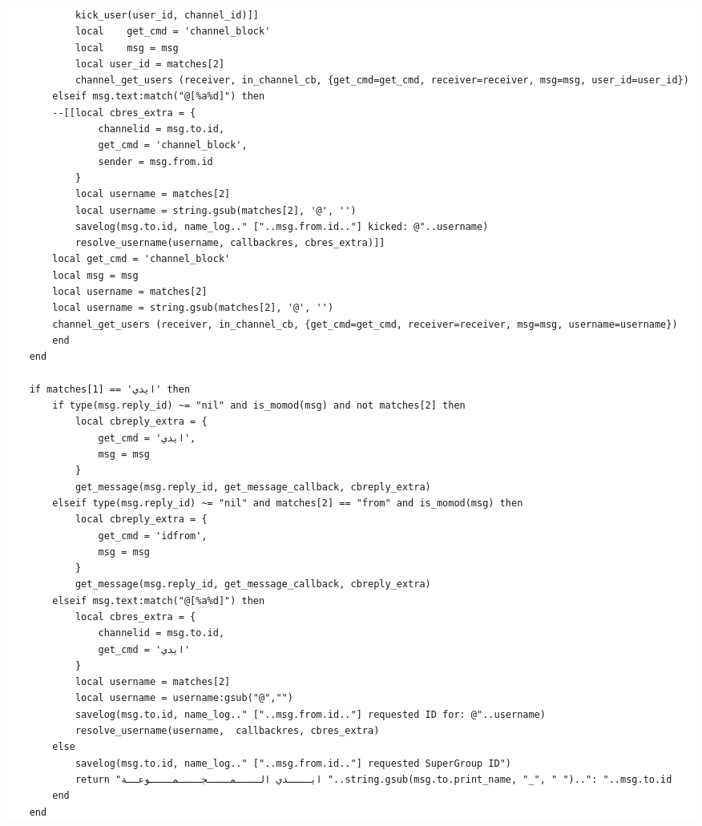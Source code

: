                 kick_user(user_id, channel_id)]]
                local    get_cmd = 'channel_block'
                local    msg = msg
                local user_id = matches[2]
                channel_get_users (receiver, in_channel_cb, {get_cmd=get_cmd, receiver=receiver, msg=msg, user_id=user_id})
            elseif msg.text:match("@[%a%d]") then
            --[[local cbres_extra = {
                    channelid = msg.to.id,
                    get_cmd = 'channel_block',
                    sender = msg.from.id
                }
                local username = matches[2]
                local username = string.gsub(matches[2], '@', '')
                savelog(msg.to.id, name_log.." ["..msg.from.id.."] kicked: @"..username)
                resolve_username(username, callbackres, cbres_extra)]]
            local get_cmd = 'channel_block'
            local msg = msg
            local username = matches[2]
            local username = string.gsub(matches[2], '@', '')
            channel_get_users (receiver, in_channel_cb, {get_cmd=get_cmd, receiver=receiver, msg=msg, username=username})
            end
        end

        if matches[1] == 'ايدي' then
            if type(msg.reply_id) ~= "nil" and is_momod(msg) and not matches[2] then
                local cbreply_extra = {
                    get_cmd = 'ايدي',
                    msg = msg
                }
                get_message(msg.reply_id, get_message_callback, cbreply_extra)
            elseif type(msg.reply_id) ~= "nil" and matches[2] == "from" and is_momod(msg) then
                local cbreply_extra = {
                    get_cmd = 'idfrom',
                    msg = msg
                }
                get_message(msg.reply_id, get_message_callback, cbreply_extra)
            elseif msg.text:match("@[%a%d]") then
                local cbres_extra = {
                    channelid = msg.to.id,
                    get_cmd = 'ايدي'
                }
                local username = matches[2]
                local username = username:gsub("@","")
                savelog(msg.to.id, name_log.." ["..msg.from.id.."] requested ID for: @"..username)
                resolve_username(username,  callbackres, cbres_extra)
            else
                savelog(msg.to.id, name_log.." ["..msg.from.id.."] requested SuperGroup ID")
                return "ايــــدي الــــمــــجــــمــــوعــة "..string.gsub(msg.to.print_name, "_", " ")..": "..msg.to.id
            end
        end
